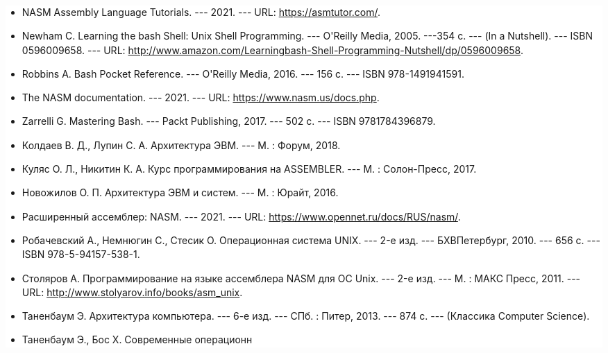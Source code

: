 -   NASM Assembly Language Tutorials. --- 2021. --- URL:
    https://asmtutor.com/.

-   Newham C. Learning the bash Shell: Unix Shell Programming. ---
    O'Reilly Media, 2005. ---354 с. --- (In a Nutshell). ---
    ISBN 0596009658. --- URL:
    http://www.amazon.com/Learningbash-Shell-Programming-Nutshell/dp/0596009658.

-   Robbins A. Bash Pocket Reference. --- O'Reilly Media, 2016. --- 156
    с. --- ISBN 978-1491941591.

-   The NASM documentation. --- 2021. --- URL:
    https://www.nasm.us/docs.php.

-   Zarrelli G. Mastering Bash. --- Packt Publishing, 2017. --- 502 с.
    --- ISBN 9781784396879.

-   Колдаев В. Д., Лупин С. А. Архитектура ЭВМ. --- М. : Форум, 2018.

-   Куляс О. Л., Никитин К. А. Курс программирования на ASSEMBLER. ---
    М. : Солон-Пресс, 2017.

-   Новожилов О. П. Архитектура ЭВМ и систем. --- М. : Юрайт, 2016.

-   Расширенный ассемблер: NASM. --- 2021. --- URL:
    https://www.opennet.ru/docs/RUS/nasm/.

-   Робачевский А., Немнюгин С., Стесик О. Операционная система UNIX.
    --- 2-е изд. --- БХВПетербург, 2010. --- 656 с. --- ISBN
    978-5-94157-538-1.

-   Столяров А. Программирование на языке ассемблера NASM для ОС Unix.
    --- 2-е изд. --- М. : МАКС Пресс, 2011. --- URL:
    http://www.stolyarov.info/books/asm_unix.

-   Таненбаум Э. Архитектура компьютера. --- 6-е изд. --- СПб. :
    Питер, 2013. --- 874 с. --- (Классика Computer Science).

-   Таненбаум Э., Бос Х. Современные операционн
